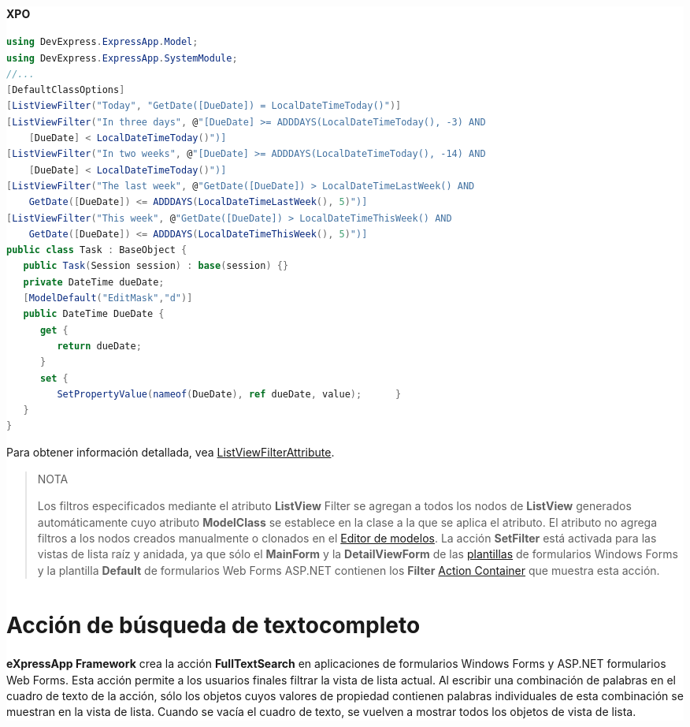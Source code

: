 **XPO**



```csharp
using DevExpress.ExpressApp.Model;
using DevExpress.ExpressApp.SystemModule;
//...
[DefaultClassOptions]
[ListViewFilter("Today", "GetDate([DueDate]) = LocalDateTimeToday()")]
[ListViewFilter("In three days", @"[DueDate] >= ADDDAYS(LocalDateTimeToday(), -3) AND 
    [DueDate] < LocalDateTimeToday()")]
[ListViewFilter("In two weeks", @"[DueDate] >= ADDDAYS(LocalDateTimeToday(), -14) AND 
    [DueDate] < LocalDateTimeToday()")]
[ListViewFilter("The last week", @"GetDate([DueDate]) > LocalDateTimeLastWeek() AND 
    GetDate([DueDate]) <= ADDDAYS(LocalDateTimeLastWeek(), 5)")]
[ListViewFilter("This week", @"GetDate([DueDate]) > LocalDateTimeThisWeek() AND 
    GetDate([DueDate]) <= ADDDAYS(LocalDateTimeThisWeek(), 5)")]
public class Task : BaseObject {
   public Task(Session session) : base(session) {}
   private DateTime dueDate;
   [ModelDefault("EditMask","d")]
   public DateTime DueDate {
      get {
         return dueDate;
      }
      set {
         SetPropertyValue(nameof(DueDate), ref dueDate, value);      }
   }
}
```

Para obtener información detallada, vea  [ListViewFilterAttribute](https://docs.devexpress.com/eXpressAppFramework/DevExpress.ExpressApp.SystemModule.ListViewFilterAttribute).

>NOTA
>
>Los filtros especificados mediante el atributo **ListView** Filter se  agregan a todos los nodos de  **ListView**  generados automáticamente cuyo atributo  **ModelClass** se establece en la clase a la que se aplica el atributo. El atributo no agrega filtros a los nodos creados manualmente o clonados en el [Editor de modelos](https://docs.devexpress.com/eXpressAppFramework/112582/ui-construction/application-model-ui-settings-storage/model-editor). La acción  **SetFilter** está activada para las vistas de lista raíz y anidada, ya que sólo el **MainForm**  y la  **DetailViewForm**  de las  [plantillas](https://docs.devexpress.com/eXpressAppFramework/112609/ui-construction/templates)  de  formularios Windows Forms  y la plantilla  **Default**  de  formularios Web Forms ASP.NET  contienen los **Filter**  [Action Container](https://docs.devexpress.com/eXpressAppFramework/112610/ui-construction/action-containers) que muestra esta acción.


# Acción de búsqueda de textocompleto


**eXpressApp Framework**  crea la acción  **FullTextSearch**  en aplicaciones de formularios Windows Forms y ASP.NET formularios Web Forms. Esta acción permite a los usuarios finales filtrar la vista de lista actual. Al escribir una combinación de palabras en el cuadro de texto de la acción, sólo los objetos cuyos valores de propiedad contienen palabras individuales de esta combinación se muestran en la vista de lista. Cuando se vacía el cuadro de texto, se vuelven a mostrar todos los objetos de vista de lista.
